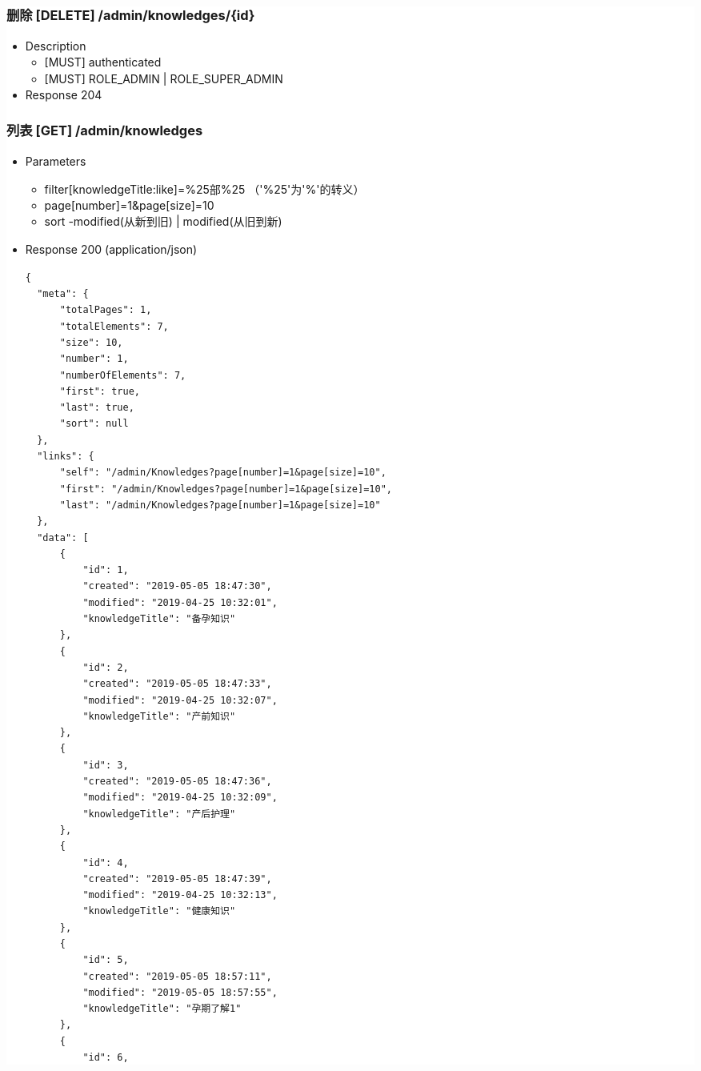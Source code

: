 ### 删除 [DELETE] /admin/knowledges/{id}
+ Description
    + [MUST] authenticated
    + [MUST] ROLE_ADMIN | ROLE_SUPER_ADMIN
+ Response 204

### 列表 [GET] /admin/knowledges
+ Parameters
  + filter[knowledgeTitle:like]=%25部%25 （'%25'为'%'的转义）
  + page[number]=1&page[size]=10
  + sort -modified(从新到旧) | modified(从旧到新)

+ Response 200 (application/json)

      {
        "meta": {
            "totalPages": 1,
            "totalElements": 7,
            "size": 10,
            "number": 1,
            "numberOfElements": 7,
            "first": true,
            "last": true,
            "sort": null
        },
        "links": {
            "self": "/admin/Knowledges?page[number]=1&page[size]=10",
            "first": "/admin/Knowledges?page[number]=1&page[size]=10",
            "last": "/admin/Knowledges?page[number]=1&page[size]=10"
        },
        "data": [
            {
                "id": 1,
                "created": "2019-05-05 18:47:30",
                "modified": "2019-04-25 10:32:01",
                "knowledgeTitle": "备孕知识"
            },
            {
                "id": 2,
                "created": "2019-05-05 18:47:33",
                "modified": "2019-04-25 10:32:07",
                "knowledgeTitle": "产前知识"
            },
            {
                "id": 3,
                "created": "2019-05-05 18:47:36",
                "modified": "2019-04-25 10:32:09",
                "knowledgeTitle": "产后护理"
            },
            {
                "id": 4,
                "created": "2019-05-05 18:47:39",
                "modified": "2019-04-25 10:32:13",
                "knowledgeTitle": "健康知识"
            },
            {
                "id": 5,
                "created": "2019-05-05 18:57:11",
                "modified": "2019-05-05 18:57:55",
                "knowledgeTitle": "孕期了解1"
            },
            {
                "id": 6,